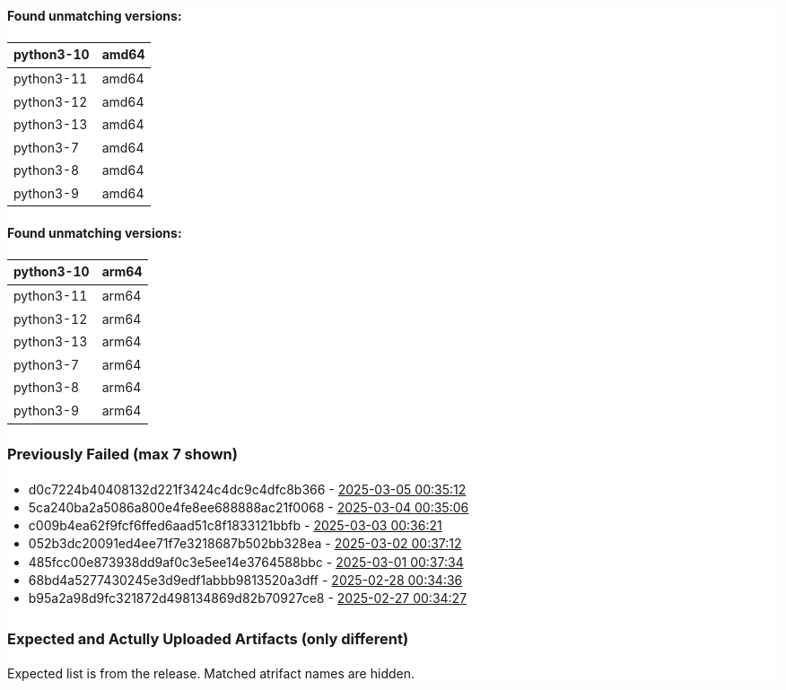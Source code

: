 #### Found unmatching versions:

| python3-10   | amd64   |
|:-------------|:--------|
| python3-11   | amd64   |
| python3-12   | amd64   |
| python3-13   | amd64   |
| python3-7    | amd64   |
| python3-8    | amd64   |
| python3-9    | amd64   |

#### Found unmatching versions:

| python3-10   | arm64   |
|:-------------|:--------|
| python3-11   | arm64   |
| python3-12   | arm64   |
| python3-13   | arm64   |
| python3-7    | arm64   |
| python3-8    | arm64   |
| python3-9    | arm64   |

### Previously Failed (max 7 shown)

- d0c7224b40408132d221f3424c4dc9c4dfc8b366 - [2025-03-05 00:35:12](https://github.com/duckdb/duckdb/actions/runs/13665805968)
- 5ca240ba2a5086a800e4fe8ee688888ac21f0068 - [2025-03-04 00:35:06](https://github.com/duckdb/duckdb/actions/runs/13643493009)
- c009b4ea62f9fcf6ffed6aad51c8f1833121bbfb - [2025-03-03 00:36:21](https://github.com/duckdb/duckdb/actions/runs/13620956121)
- 052b3dc20091ed4ee71f7e3218687b502bb328ea - [2025-03-02 00:37:12](https://github.com/duckdb/duckdb/actions/runs/13610361490)
- 485fcc00e873938dd9af0c3e5ee14e3764588bbc - [2025-03-01 00:37:34](https://github.com/duckdb/duckdb/actions/runs/13599003683)
- 68bd4a5277430245e3d9edf1abbb9813520a3dff - [2025-02-28 00:34:36](https://github.com/duckdb/duckdb/actions/runs/13578702457)
- b95a2a98d9fc321872d498134869d82b70927ce8 - [2025-02-27 00:34:27](https://github.com/duckdb/duckdb/actions/runs/13556221101)

### Expected and Actully Uploaded Artifacts (only different)
Expected list is from the release.
Matched atrifact names are hidden.
